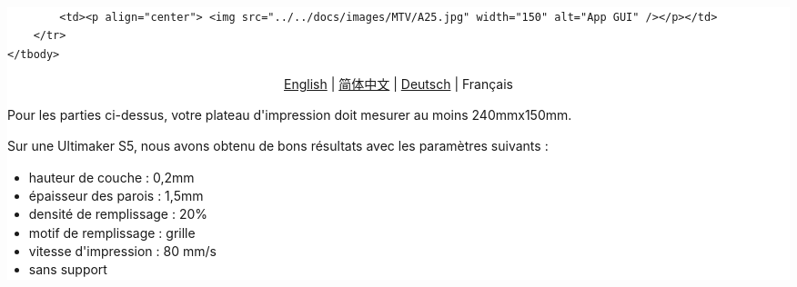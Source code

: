             <td><p align="center"> <img src="../../docs/images/MTV/A25.jpg" width="150" alt="App GUI" /></p></td>
        </tr>
    </tbody>
</table>

<p align="center">
    <a href="README.md">English</a> |
    <a href="README.zh-CN.md">简体中文</a> |
    <a href="README.de-DE.md">Deutsch</a> |
    <span>Français</span>
</p>

Pour les parties ci-dessus, votre plateau d'impression doit mesurer au moins 240mmx150mm.

Sur une Ultimaker S5, nous avons obtenu de bons résultats avec les paramètres suivants :

- hauteur de couche : 0,2mm
- épaisseur des parois : 1,5mm
- densité de remplissage : 20%
- motif de remplissage : grille
- vitesse d'impression : 80 mm/s
- sans support
